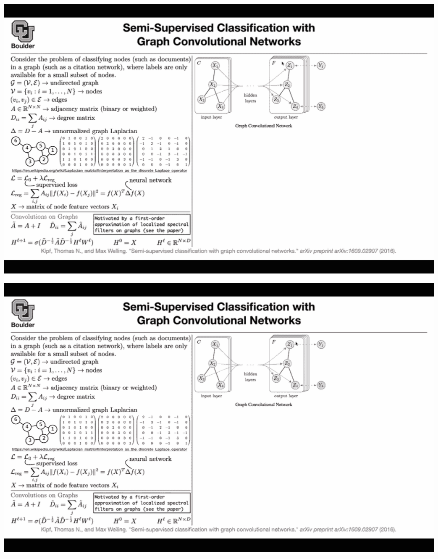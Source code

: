![](img/5027d630fe054ae5a51234566773a24a_143.png)

![](img/5027d630fe054ae5a51234566773a24a_144.png)
